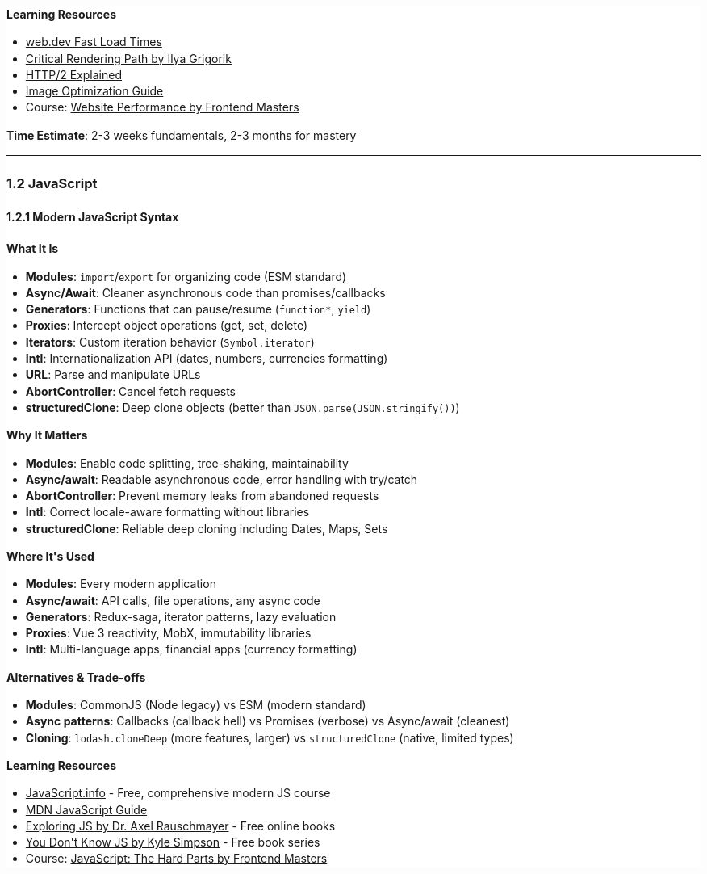**Learning Resources**
- [web.dev Fast Load Times](https://web.dev/fast/)
- [Critical Rendering Path by Ilya Grigorik](https://developers.google.com/web/fundamentals/performance/critical-rendering-path)
- [HTTP/2 Explained](https://http2-explained.haxx.se/)
- [Image Optimization Guide](https://web.dev/fast/#optimize-your-images)
- Course: [Website Performance by Frontend Masters](https://frontendmasters.com/courses/web-performance/)

**Time Estimate**: 2-3 weeks fundamentals, 2-3 months for mastery

---

### 1.2 JavaScript

#### 1.2.1 Modern JavaScript Syntax

**What It Is**
- **Modules**: `import`/`export` for organizing code (ESM standard)
- **Async/Await**: Cleaner asynchronous code than promises/callbacks
- **Generators**: Functions that can pause/resume (`function*`, `yield`)
- **Proxies**: Intercept object operations (get, set, delete)
- **Iterators**: Custom iteration behavior (`Symbol.iterator`)
- **Intl**: Internationalization API (dates, numbers, currencies formatting)
- **URL**: Parse and manipulate URLs
- **AbortController**: Cancel fetch requests
- **structuredClone**: Deep clone objects (better than `JSON.parse(JSON.stringify())`)

**Why It Matters**
- **Modules**: Enable code splitting, tree-shaking, maintainability
- **Async/await**: Readable asynchronous code, error handling with try/catch
- **AbortController**: Prevent memory leaks from abandoned requests
- **Intl**: Correct locale-aware formatting without libraries
- **structuredClone**: Reliable deep cloning including Dates, Maps, Sets

**Where It's Used**
- **Modules**: Every modern application
- **Async/await**: API calls, file operations, any async code
- **Generators**: Redux-saga, iterator patterns, lazy evaluation
- **Proxies**: Vue 3 reactivity, MobX, immutability libraries
- **Intl**: Multi-language apps, financial apps (currency formatting)

**Alternatives & Trade-offs**
- **Modules**: CommonJS (Node legacy) vs ESM (modern standard)
- **Async patterns**: Callbacks (callback hell) vs Promises (verbose) vs Async/await (cleanest)
- **Cloning**: `lodash.cloneDeep` (more features, larger) vs `structuredClone` (native, limited types)

**Learning Resources**
- [JavaScript.info](https://javascript.info/) - Free, comprehensive modern JS course
- [MDN JavaScript Guide](https://developer.mozilla.org/en-US/docs/Web/JavaScript/Guide)
- [Exploring JS by Dr. Axel Rauschmayer](https://exploringjs.com/) - Free online books
- [You Don't Know JS by Kyle Simpson](https://github.com/getify/You-Dont-Know-JS) - Free book series
- Course: [JavaScript: The Hard Parts by Frontend Masters](https://frontendmasters.com/courses/javascript-hard-parts-v2/)
